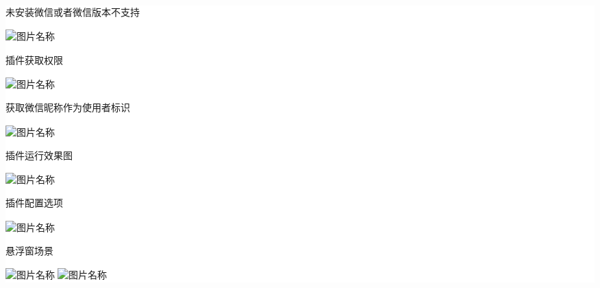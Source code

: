 未安装微信或者微信版本不支持

<img src="./readme/image_0.png" width = "405" height = "720" alt="图片名称" align=center />

插件获取权限

<img src="./readme/image_1.png" width = "405" height = "720" alt="图片名称" align=center />

获取微信昵称作为使用者标识

<img src="./readme/image_2.png" width = "405" height = "720" alt="图片名称" align=center />

插件运行效果图

<img src="./readme/image_3.png" width = "405" height = "720" alt="图片名称" align=center />

插件配置选项

<img src="./readme/image_4.png" width = "405" height = "720" alt="图片名称" align=center />

悬浮窗场景

<img src="./readme/image_5.png" width = "405" height = "720" alt="图片名称" align=center />

<img src="./readme/image_6.png" width = "405" height = "720" alt="图片名称" align=center />



